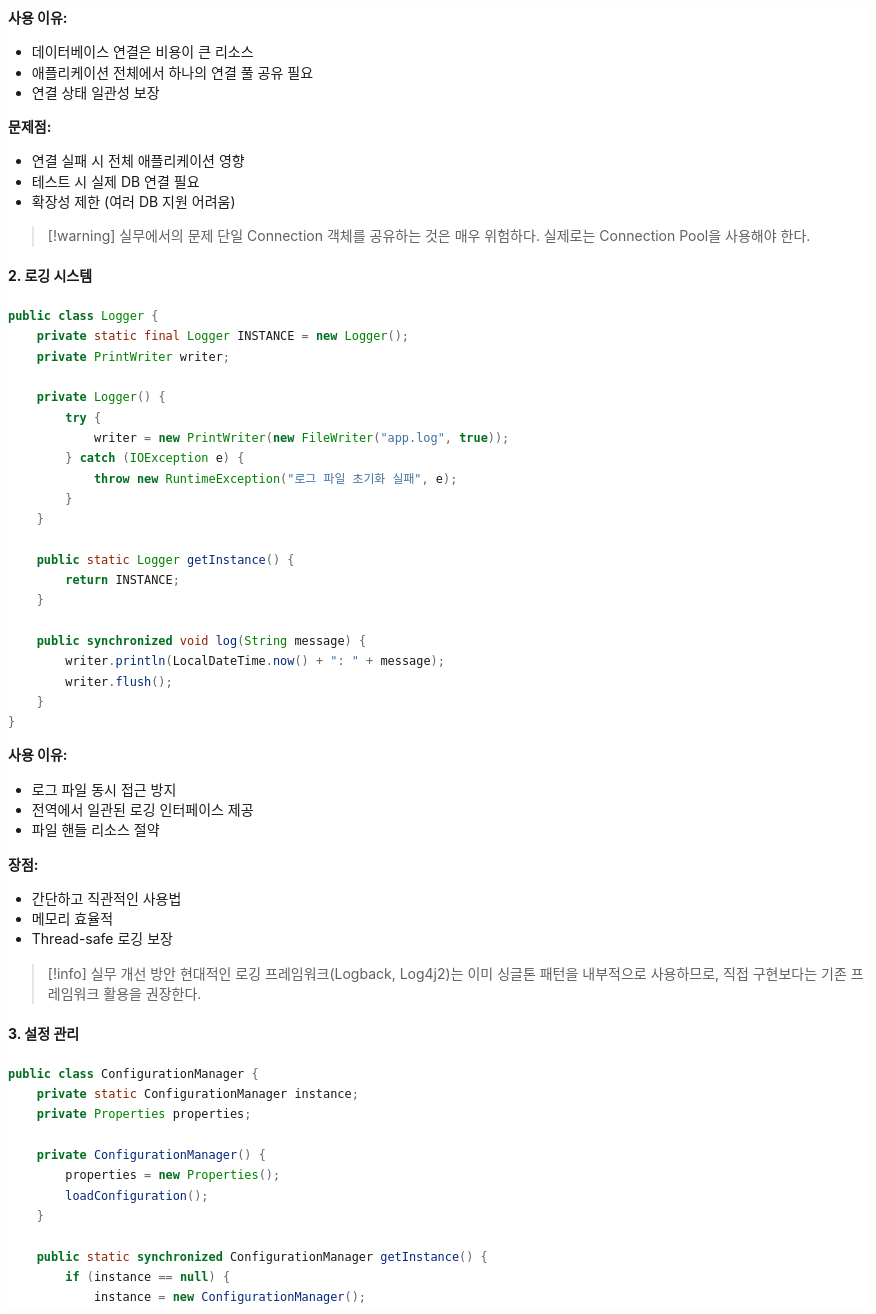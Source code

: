 **사용 이유:**
- 데이터베이스 연결은 비용이 큰 리소스
- 애플리케이션 전체에서 하나의 연결 풀 공유 필요
- 연결 상태 일관성 보장

**문제점:**
- 연결 실패 시 전체 애플리케이션 영향
- 테스트 시 실제 DB 연결 필요
- 확장성 제한 (여러 DB 지원 어려움)

>[!warning] 실무에서의 문제
>단일 Connection 객체를 공유하는 것은 매우 위험하다. 실제로는 Connection Pool을 사용해야 한다.

#### 2. 로깅 시스템

```java
public class Logger {
    private static final Logger INSTANCE = new Logger();
    private PrintWriter writer;
    
    private Logger() {
        try {
            writer = new PrintWriter(new FileWriter("app.log", true));
        } catch (IOException e) {
            throw new RuntimeException("로그 파일 초기화 실패", e);
        }
    }
    
    public static Logger getInstance() {
        return INSTANCE;
    }
    
    public synchronized void log(String message) {
        writer.println(LocalDateTime.now() + ": " + message);
        writer.flush();
    }
}
```

**사용 이유:**
- 로그 파일 동시 접근 방지
- 전역에서 일관된 로깅 인터페이스 제공
- 파일 핸들 리소스 절약

**장점:**
- 간단하고 직관적인 사용법
- 메모리 효율적
- Thread-safe 로깅 보장

>[!info] 실무 개선 방안
>현대적인 로깅 프레임워크(Logback, Log4j2)는 이미 싱글톤 패턴을 내부적으로 사용하므로, 직접 구현보다는 기존 프레임워크 활용을 권장한다.

#### 3. 설정 관리

```java
public class ConfigurationManager {
    private static ConfigurationManager instance;
    private Properties properties;
    
    private ConfigurationManager() {
        properties = new Properties();
        loadConfiguration();
    }
    
    public static synchronized ConfigurationManager getInstance() {
        if (instance == null) {
            instance = new ConfigurationManager();
```